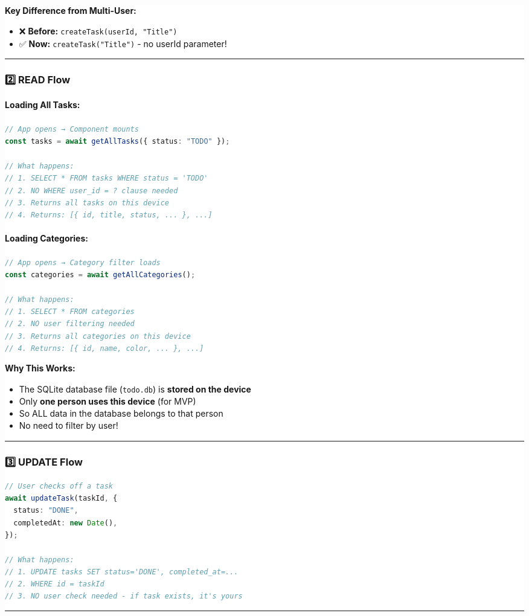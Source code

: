 **Key Difference from Multi-User:**

- ❌ **Before:** `createTask(userId, "Title")`
- ✅ **Now:** `createTask("Title")` - no userId parameter!

---

### 2️⃣ **READ Flow**

#### Loading All Tasks:

```typescript
// App opens → Component mounts
const tasks = await getAllTasks({ status: "TODO" });

// What happens:
// 1. SELECT * FROM tasks WHERE status = 'TODO'
// 2. NO WHERE user_id = ? clause needed
// 3. Returns all tasks on this device
// 4. Returns: [{ id, title, status, ... }, ...]
```

#### Loading Categories:

```typescript
// App opens → Category filter loads
const categories = await getAllCategories();

// What happens:
// 1. SELECT * FROM categories
// 2. NO user filtering needed
// 3. Returns all categories on this device
// 4. Returns: [{ id, name, color, ... }, ...]
```

**Why This Works:**

- The SQLite database file (`todo.db`) is **stored on the device**
- Only **one person uses this device** (for MVP)
- So ALL data in the database belongs to that person
- No need to filter by user!

---

### 3️⃣ **UPDATE Flow**

```typescript
// User checks off a task
await updateTask(taskId, {
  status: "DONE",
  completedAt: new Date(),
});

// What happens:
// 1. UPDATE tasks SET status='DONE', completed_at=...
// 2. WHERE id = taskId
// 3. NO user check needed - if task exists, it's yours
```

---